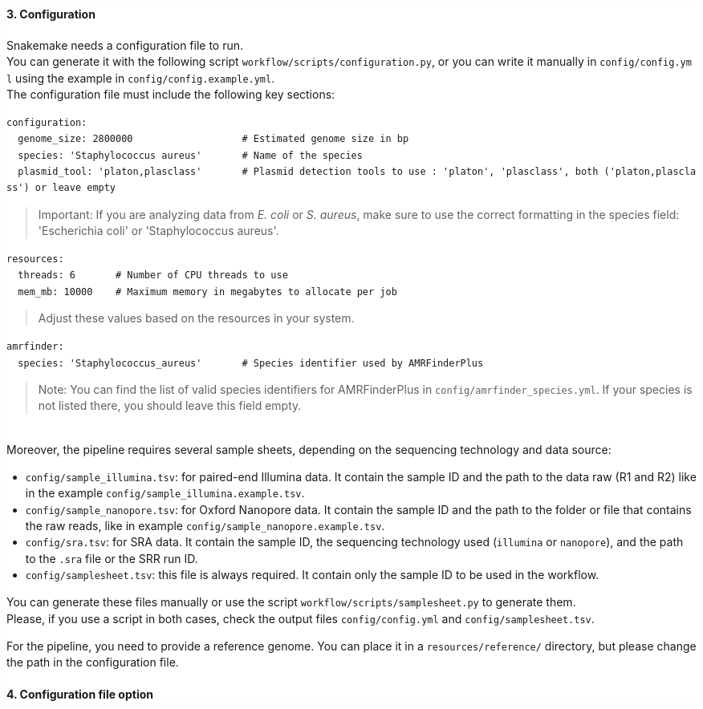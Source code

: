
#### 3. Configuration

Snakemake needs a configuration file to run. \
You can generate it with the following script `workflow/scripts/configuration.py`, or you can write it manually in `config/config.yml` using the example in `config/config.example.yml`. \
The configuration file must include the following key sections:

```
configuration:
  genome_size: 2800000                   # Estimated genome size in bp
  species: 'Staphylococcus aureus'       # Name of the species
  plasmid_tool: 'platon,plasclass'       # Plasmid detection tools to use : 'platon', 'plasclass', both ('platon,plasclass') or leave empty
```

> Important: If you are analyzing data from *E. coli* or *S. aureus*, make sure to use the correct formatting in the species field: 'Escherichia coli' or 'Staphylococcus aureus'.

```
resources:
  threads: 6       # Number of CPU threads to use
  mem_mb: 10000    # Maximum memory in megabytes to allocate per job
```

> Adjust these values based on the resources in your system.

```
amrfinder:
  species: 'Staphylococcus_aureus'       # Species identifier used by AMRFinderPlus
```

> Note: You can find the list of valid species identifiers for AMRFinderPlus in `config/amrfinder_species.yml`. If your species is not listed there, you should leave this field empty.

\
Moreover, the pipeline requires several sample sheets, depending on the sequencing technology and data source:
  * `config/sample_illumina.tsv`: for paired-end Illumina data. It contain the sample ID and the path to the data raw (R1 and R2) like in the example `config/sample_illumina.example.tsv`.
  * `config/sample_nanopore.tsv`: for Oxford Nanopore data. It contain the sample ID and the path to the folder or file that contains the raw reads, like in example `config/sample_nanopore.example.tsv`.
  * `config/sra.tsv`: for SRA data. It contain the sample ID, the sequencing technology used (`illumina` or `nanopore`), and the path to the `.sra` file or the SRR run ID.
  * `config/samplesheet.tsv`: this file is always required. It contain only the sample ID to be used in the workflow.

You can generate these files manually or use the script `workflow/scripts/samplesheet.py` to generate them. \
Please, if you use a script in both cases, check the output files `config/config.yml` and `config/samplesheet.tsv`.

For the pipeline, you need to provide a reference genome. You can place it in a `resources/reference/` directory, but please change the path in the configuration file.


#### 4. Configuration file option
